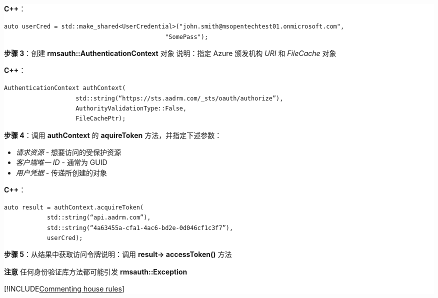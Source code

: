 **C++**：

    auto userCred = std::make_shared<UserCredential>("john.smith@msopentechtest01.onmicrosoft.com",
                                                 "SomePass");


**步骤 3**：创建 **rmsauth::AuthenticationContext** 对象 说明：指定 Azure 颁发机构 *URI* 和 *FileCache* 对象

**C++**：

    AuthenticationContext authContext(
                        std::string(“https://sts.aadrm.com/_sts/oauth/authorize”),
                        AuthorityValidationType::False,
                        FileCachePtr);


**步骤 4**：调用 **authContext** 的 **aquireToken** 方法，并指定下述参数：
-   *请求资源* - 想要访问的受保护资源
-   *客户端唯一 ID* - 通常为 GUID
-   *用户凭据* - 传递所创建的对象

**C++**：

    auto result = authContext.acquireToken(
                std::string(“api.aadrm.com”),
                std::string(“4a63455a-cfa1-4ac6-bd2e-0d046cf1c3f7”),
                userCred);


**步骤 5**：从结果中获取访问令牌说明：调用 **result-> accessToken()** 方法

**注意** 任何身份验证库方法都可能引发 **rmsauth::Exception**

[!INCLUDE[Commenting house rules](../includes/houserules.md)]